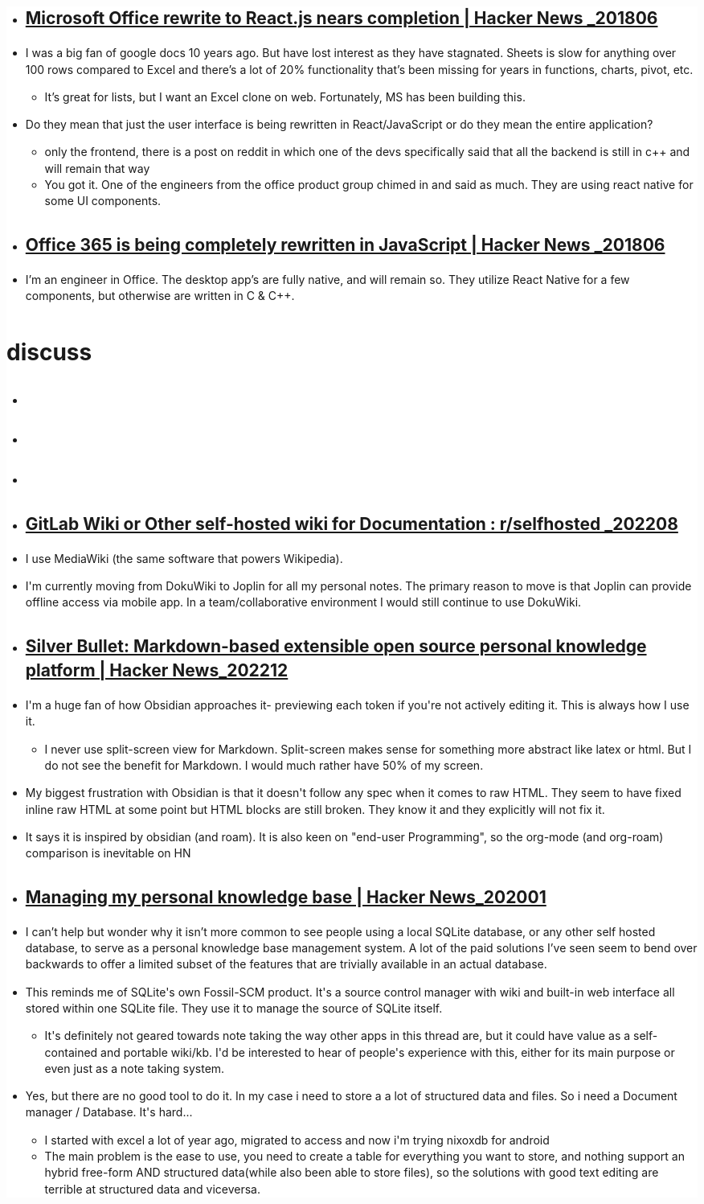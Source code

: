 - ## [Microsoft Office rewrite to React.js nears completion | Hacker News _201806](https://news.ycombinator.com/item?id=17310738)
- I was a big fan of google docs 10 years ago. But have lost interest as they have stagnated. Sheets is slow for anything over 100 rows compared to Excel and there’s a lot of 20% functionality that’s been missing for years in functions, charts, pivot, etc.
  - It’s great for lists, but I want an Excel clone on web. Fortunately, MS has been building this.

- Do they mean that just the user interface is being rewritten in React/JavaScript or do they mean the entire application?
  - only the frontend, there is a post on reddit in which one of the devs specifically said that all the backend is still in c++ and will remain that way
  - You got it. One of the engineers from the office product group chimed in and said as much. They are using react native for some UI components.

- ## [Office 365 is being completely rewritten in JavaScript | Hacker News _201806](https://news.ycombinator.com/item?id=17300893)
- I’m an engineer in Office. The desktop app’s are fully native, and will remain so. They utilize React Native for a few components, but otherwise are written in C & C++.

# discuss
- ## 

- ## 

- ## 

- ## [GitLab Wiki or Other self-hosted wiki for Documentation : r/selfhosted _202208](https://www.reddit.com/r/selfhosted/comments/wdjeo8/gitlab_wiki_or_other_selfhosted_wiki_for/)
- I use MediaWiki (the same software that powers Wikipedia).

- I'm currently moving from DokuWiki to Joplin for all my personal notes. The primary reason to move is that Joplin can provide offline access via mobile app. In a team/collaborative environment I would still continue to use DokuWiki.

- ## [Silver Bullet: Markdown-based extensible open source personal knowledge platform | Hacker News_202212](https://news.ycombinator.com/item?id=33843009)
- I'm a huge fan of how Obsidian approaches it- previewing each token if you're not actively editing it. This is always how I use it.
  - I never use split-screen view for Markdown. Split-screen makes sense for something more abstract like latex or html. But I do not see the benefit for Markdown. I would much rather have 50% of my screen.
- My biggest frustration with Obsidian is that it doesn't follow any spec when it comes to raw HTML. They seem to have fixed inline raw HTML at some point but HTML blocks are still broken. They know it and they explicitly will not fix it.

- It says it is inspired by obsidian (and roam). It is also keen on "end-user Programming", so the org-mode (and org-roam) comparison is inevitable on HN

- ## [Managing my personal knowledge base | Hacker News_202001](https://news.ycombinator.com/item?id=22000791)

- I can’t help but wonder why it isn’t more common to see people using a local SQLite database, or any other self hosted database, to serve as a personal knowledge base management system. A lot of the paid solutions I’ve seen seem to bend over backwards to offer a limited subset of the features that are trivially available in an actual database.
- This reminds me of SQLite's own Fossil-SCM product. It's a source control manager with wiki and built-in web interface all stored within one SQLite file. They use it to manage the source of SQLite itself.
  - It's definitely not geared towards note taking the way other apps in this thread are, but it could have value as a self-contained and portable wiki/kb. I'd be interested to hear of people's experience with this, either for its main purpose or even just as a note taking system.
- Yes, but there are no good tool to do it. In my case i need to store a a lot of structured data and files. So i need a Document manager / Database. It's hard...
  - I started with excel a lot of year ago, migrated to access and now i'm trying nixoxdb for android
  - The main problem is the ease to use, you need to create a table for everything you want to store, and nothing support an hybrid free-form AND structured data(while also been able to store files), so the solutions with good text editing are terrible at structured data and viceversa.